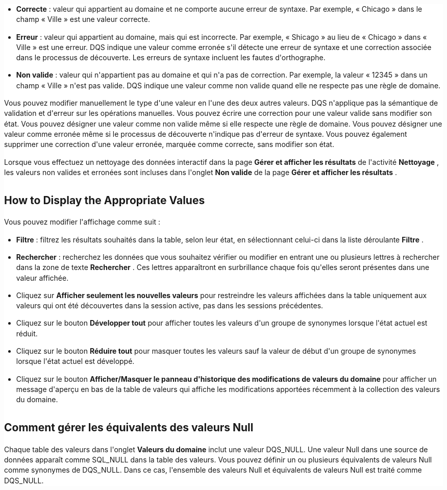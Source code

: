 -   **Correcte** : valeur qui appartient au domaine et ne comporte aucune erreur de syntaxe. Par exemple, « Chicago » dans le champ « Ville » est une valeur correcte.  
  
-   **Erreur** : valeur qui appartient au domaine, mais qui est incorrecte. Par exemple, « Shicago » au lieu de « Chicago » dans « Ville » est une erreur. DQS indique une valeur comme erronée s'il détecte une erreur de syntaxe et une correction associée dans le processus de découverte. Les erreurs de syntaxe incluent les fautes d'orthographe.  
  
-   **Non valide** : valeur qui n'appartient pas au domaine et qui n'a pas de correction. Par exemple, la valeur « 12345 » dans un champ « Ville » n'est pas valide. DQS indique une valeur comme non valide quand elle ne respecte pas une règle de domaine.  
  
 Vous pouvez modifier manuellement le type d'une valeur en l'une des deux autres valeurs. DQS n'applique pas la sémantique de validation et d'erreur sur les opérations manuelles. Vous pouvez écrire une correction pour une valeur valide sans modifier son état. Vous pouvez désigner une valeur comme non valide même si elle respecte une règle de domaine. Vous pouvez désigner une valeur comme erronée même si le processus de découverte n'indique pas d'erreur de syntaxe. Vous pouvez également supprimer une correction d'une valeur erronée, marquée comme correcte, sans modifier son état.  
  
 Lorsque vous effectuez un nettoyage des données interactif dans la page **Gérer et afficher les résultats** de l'activité **Nettoyage** , les valeurs non valides et erronées sont incluses dans l'onglet **Non valide** de la page **Gérer et afficher les résultats** .  
  
##  <a name="Display"></a> How to Display the Appropriate Values  
 Vous pouvez modifier l'affichage comme suit :  
  
-   **Filtre** : filtrez les résultats souhaités dans la table, selon leur état, en sélectionnant celui-ci dans la liste déroulante **Filtre** .  
  
-   **Rechercher** : recherchez les données que vous souhaitez vérifier ou modifier en entrant une ou plusieurs lettres à rechercher dans la zone de texte **Rechercher** . Ces lettres apparaîtront en surbrillance chaque fois qu'elles seront présentes dans une valeur affichée.  
  
-   Cliquez sur **Afficher seulement les nouvelles valeurs** pour restreindre les valeurs affichées dans la table uniquement aux valeurs qui ont été découvertes dans la session active, pas dans les sessions précédentes.  
  
-   Cliquez sur le bouton **Développer tout** pour afficher toutes les valeurs d'un groupe de synonymes lorsque l'état actuel est réduit.  
  
-   Cliquez sur le bouton **Réduire tout** pour masquer toutes les valeurs sauf la valeur de début d'un groupe de synonymes lorsque l'état actuel est développé.  
  
-   Cliquez sur le bouton **Afficher/Masquer le panneau d'historique des modifications de valeurs du domaine** pour afficher un message d'aperçu en bas de la table de valeurs qui affiche les modifications apportées récemment à la collection des valeurs du domaine.  
  
##  <a name="Null"></a> Comment gérer les équivalents des valeurs Null  
 Chaque table des valeurs dans l'onglet **Valeurs du domaine** inclut une valeur DQS_NULL. Une valeur Null dans une source de données apparaît comme SQL_NULL dans la table des valeurs. Vous pouvez définir un ou plusieurs équivalents de valeurs Null comme synonymes de DQS_NULL. Dans ce cas, l'ensemble des valeurs Null et équivalents de valeurs Null est traité comme DQS_NULL.  
  
  
